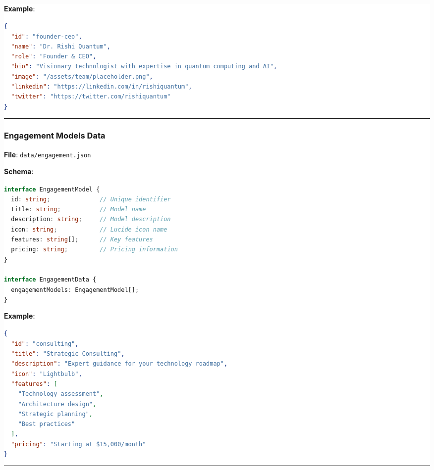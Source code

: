 **Example**:
```json
{
  "id": "founder-ceo",
  "name": "Dr. Rishi Quantum",
  "role": "Founder & CEO",
  "bio": "Visionary technologist with expertise in quantum computing and AI",
  "image": "/assets/team/placeholder.png",
  "linkedin": "https://linkedin.com/in/rishiquantum",
  "twitter": "https://twitter.com/rishiquantum"
}
```

---

### Engagement Models Data

**File**: `data/engagement.json`

**Schema**:
```typescript
interface EngagementModel {
  id: string;              // Unique identifier
  title: string;           // Model name
  description: string;     // Model description
  icon: string;            // Lucide icon name
  features: string[];      // Key features
  pricing: string;         // Pricing information
}

interface EngagementData {
  engagementModels: EngagementModel[];
}
```

**Example**:
```json
{
  "id": "consulting",
  "title": "Strategic Consulting",
  "description": "Expert guidance for your technology roadmap",
  "icon": "Lightbulb",
  "features": [
    "Technology assessment",
    "Architecture design",
    "Strategic planning",
    "Best practices"
  ],
  "pricing": "Starting at $15,000/month"
}
```

---
